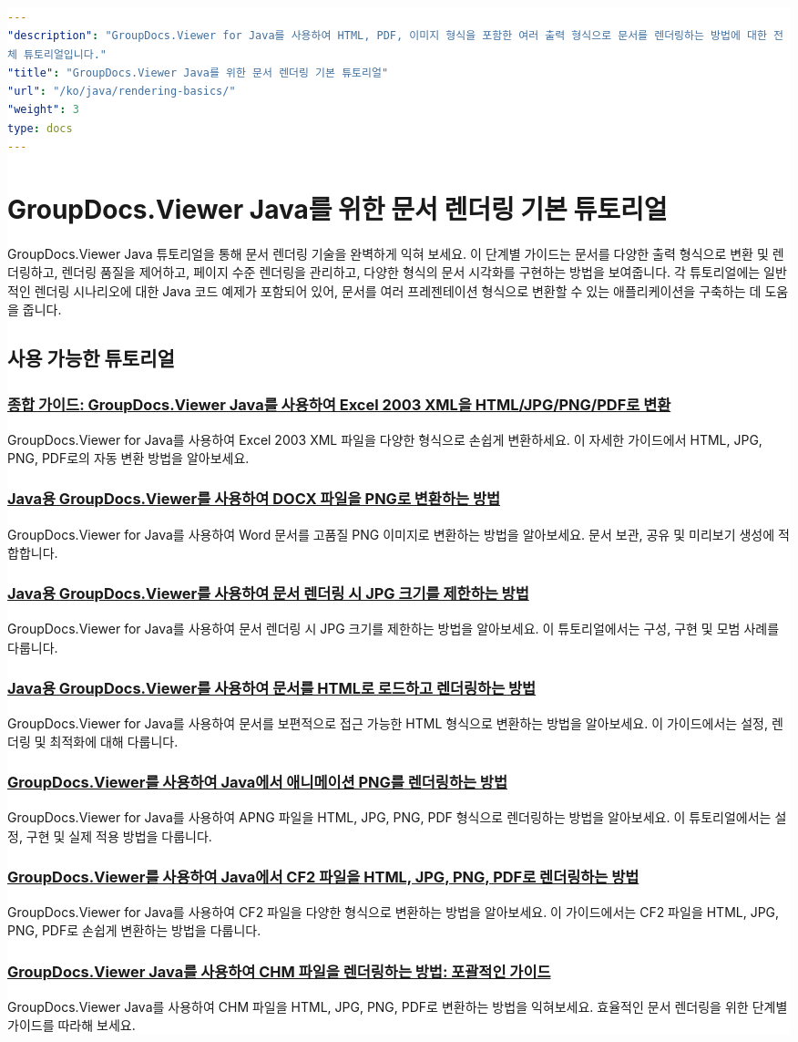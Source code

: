 ```yaml
---
"description": "GroupDocs.Viewer for Java를 사용하여 HTML, PDF, 이미지 형식을 포함한 여러 출력 형식으로 문서를 렌더링하는 방법에 대한 전체 튜토리얼입니다."
"title": "GroupDocs.Viewer Java를 위한 문서 렌더링 기본 튜토리얼"
"url": "/ko/java/rendering-basics/"
"weight": 3
type: docs
---
```

# GroupDocs.Viewer Java를 위한 문서 렌더링 기본 튜토리얼

GroupDocs.Viewer Java 튜토리얼을 통해 문서 렌더링 기술을 완벽하게 익혀 보세요. 이 단계별 가이드는 문서를 다양한 출력 형식으로 변환 및 렌더링하고, 렌더링 품질을 제어하고, 페이지 수준 렌더링을 관리하고, 다양한 형식의 문서 시각화를 구현하는 방법을 보여줍니다. 각 튜토리얼에는 일반적인 렌더링 시나리오에 대한 Java 코드 예제가 포함되어 있어, 문서를 여러 프레젠테이션 형식으로 변환할 수 있는 애플리케이션을 구축하는 데 도움을 줍니다.

## 사용 가능한 튜토리얼

### [종합 가이드: GroupDocs.Viewer Java를 사용하여 Excel 2003 XML을 HTML/JPG/PNG/PDF로 변환](./groupdocs-viewer-java-excel-2003-xml-conversion/)
GroupDocs.Viewer for Java를 사용하여 Excel 2003 XML 파일을 다양한 형식으로 손쉽게 변환하세요. 이 자세한 가이드에서 HTML, JPG, PNG, PDF로의 자동 변환 방법을 알아보세요.

### [Java용 GroupDocs.Viewer를 사용하여 DOCX 파일을 PNG로 변환하는 방법](./render-docx-png-groupdocs-viewer-java/)
GroupDocs.Viewer for Java를 사용하여 Word 문서를 고품질 PNG 이미지로 변환하는 방법을 알아보세요. 문서 보관, 공유 및 미리보기 생성에 적합합니다.

### [Java용 GroupDocs.Viewer를 사용하여 문서 렌더링 시 JPG 크기를 제한하는 방법](./groupdocs-viewer-java-limit-jpg-size-rendering/)
GroupDocs.Viewer for Java를 사용하여 문서 렌더링 시 JPG 크기를 제한하는 방법을 알아보세요. 이 튜토리얼에서는 구성, 구현 및 모범 사례를 다룹니다.

### [Java용 GroupDocs.Viewer를 사용하여 문서를 HTML로 로드하고 렌더링하는 방법](./groupdocs-viewer-java-html-rendering/)
GroupDocs.Viewer for Java를 사용하여 문서를 보편적으로 접근 가능한 HTML 형식으로 변환하는 방법을 알아보세요. 이 가이드에서는 설정, 렌더링 및 최적화에 대해 다룹니다.

### [GroupDocs.Viewer를 사용하여 Java에서 애니메이션 PNG를 렌더링하는 방법](./render-apng-groupdocs-viewer-java/)
GroupDocs.Viewer for Java를 사용하여 APNG 파일을 HTML, JPG, PNG, PDF 형식으로 렌더링하는 방법을 알아보세요. 이 튜토리얼에서는 설정, 구현 및 실제 적용 방법을 다룹니다.

### [GroupDocs.Viewer를 사용하여 Java에서 CF2 파일을 HTML, JPG, PNG, PDF로 렌더링하는 방법](./render-cf2-files-groupdocs-java/)
GroupDocs.Viewer for Java를 사용하여 CF2 파일을 다양한 형식으로 변환하는 방법을 알아보세요. 이 가이드에서는 CF2 파일을 HTML, JPG, PNG, PDF로 손쉽게 변환하는 방법을 다룹니다.

### [GroupDocs.Viewer Java를 사용하여 CHM 파일을 렌더링하는 방법: 포괄적인 가이드](./render-chm-groupdocs-viewer-java/)
GroupDocs.Viewer Java를 사용하여 CHM 파일을 HTML, JPG, PNG, PDF로 변환하는 방법을 익혀보세요. 효율적인 문서 렌더링을 위한 단계별 가이드를 따라해 보세요.
